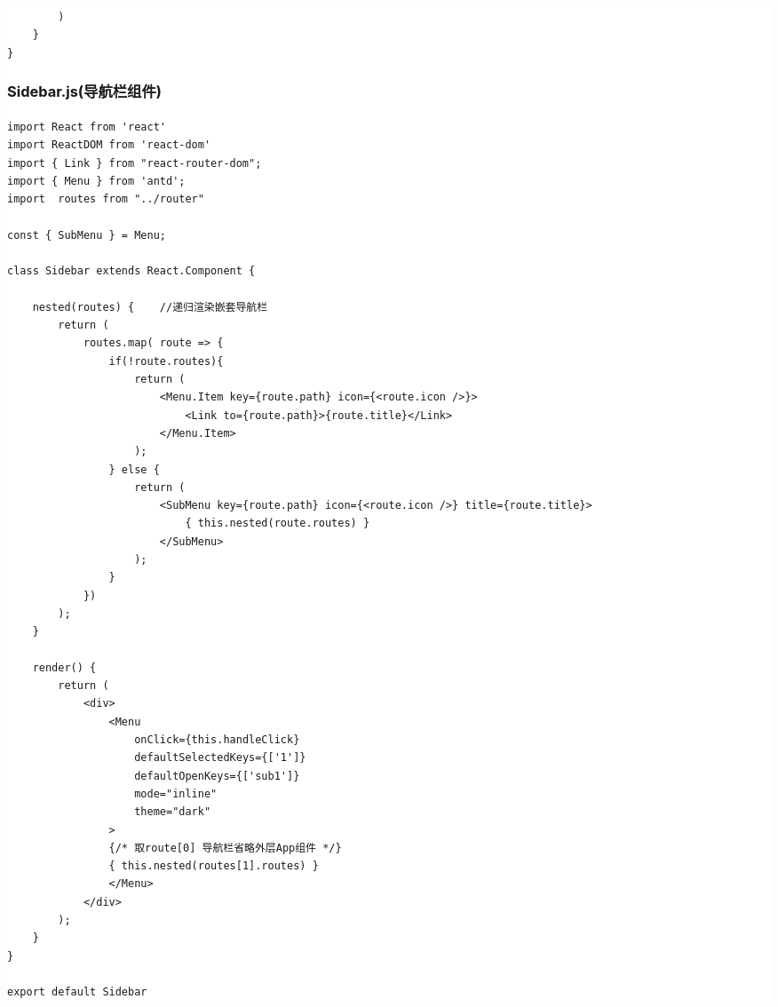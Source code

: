 ```react
        )
    }
}
```



### Sidebar.js(导航栏组件)

```react
import React from 'react'
import ReactDOM from 'react-dom'
import { Link } from "react-router-dom";
import { Menu } from 'antd';
import  routes from "../router"

const { SubMenu } = Menu;

class Sidebar extends React.Component {

    nested(routes) {    //递归渲染嵌套导航栏
        return (
            routes.map( route => {
                if(!route.routes){
                    return (
                        <Menu.Item key={route.path} icon={<route.icon />}>
                            <Link to={route.path}>{route.title}</Link>
                        </Menu.Item>
                    );
                } else {
                    return (
                        <SubMenu key={route.path} icon={<route.icon />} title={route.title}>
                            { this.nested(route.routes) }
                        </SubMenu>
                    );
                }
            })
        );
    }

    render() {
        return (
            <div>
                <Menu
                    onClick={this.handleClick}
                    defaultSelectedKeys={['1']}
                    defaultOpenKeys={['sub1']}
                    mode="inline"
                    theme="dark"
                >
                {/* 取route[0] 导航栏省略外层App组件 */}
                { this.nested(routes[1].routes) }
                </Menu>
            </div>
        );
    }
}

export default Sidebar
```
